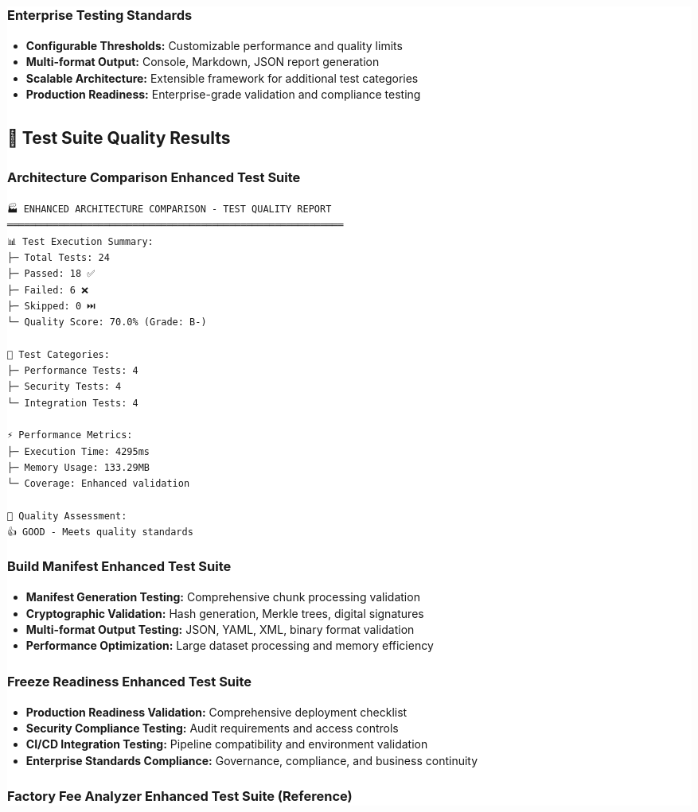 ### Enterprise Testing Standards

- **Configurable Thresholds:** Customizable performance and quality limits
- **Multi-format Output:** Console, Markdown, JSON report generation
- **Scalable Architecture:** Extensible framework for additional test categories
- **Production Readiness:** Enterprise-grade validation and compliance testing

## 🧪 Test Suite Quality Results

### Architecture Comparison Enhanced Test Suite

```
🏭 ENHANCED ARCHITECTURE COMPARISON - TEST QUALITY REPORT
═══════════════════════════════════════════════════════════
📊 Test Execution Summary:
├─ Total Tests: 24
├─ Passed: 18 ✅
├─ Failed: 6 ❌
├─ Skipped: 0 ⏭️
└─ Quality Score: 70.0% (Grade: B-)

🔬 Test Categories:
├─ Performance Tests: 4
├─ Security Tests: 4
└─ Integration Tests: 4

⚡ Performance Metrics:
├─ Execution Time: 4295ms
├─ Memory Usage: 133.29MB
└─ Coverage: Enhanced validation

🎯 Quality Assessment:
👍 GOOD - Meets quality standards
```

### Build Manifest Enhanced Test Suite

- **Manifest Generation Testing:** Comprehensive chunk processing validation
- **Cryptographic Validation:** Hash generation, Merkle trees, digital signatures
- **Multi-format Output Testing:** JSON, YAML, XML, binary format validation
- **Performance Optimization:** Large dataset processing and memory efficiency

### Freeze Readiness Enhanced Test Suite

- **Production Readiness Validation:** Comprehensive deployment checklist
- **Security Compliance Testing:** Audit requirements and access controls
- **CI/CD Integration Testing:** Pipeline compatibility and environment validation
- **Enterprise Standards Compliance:** Governance, compliance, and business continuity

### Factory Fee Analyzer Enhanced Test Suite (Reference)
